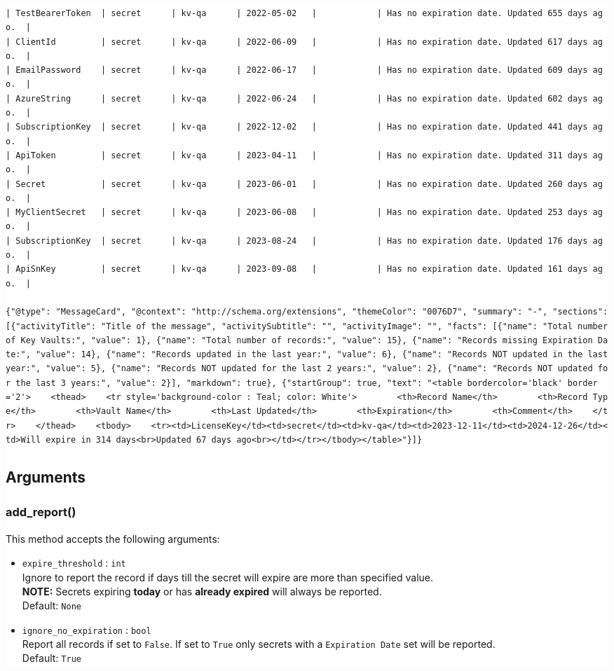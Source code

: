 ```
| TestBearerToken  | secret      | kv-qa      | 2022-05-02   |            | Has no expiration date. Updated 655 days ago.  |
| ClientId         | secret      | kv-qa      | 2022-06-09   |            | Has no expiration date. Updated 617 days ago.  |
| EmailPassword    | secret      | kv-qa      | 2022-06-17   |            | Has no expiration date. Updated 609 days ago.  |
| AzureString      | secret      | kv-qa      | 2022-06-24   |            | Has no expiration date. Updated 602 days ago.  |
| SubscriptionKey  | secret      | kv-qa      | 2022-12-02   |            | Has no expiration date. Updated 441 days ago.  |
| ApiToken         | secret      | kv-qa      | 2023-04-11   |            | Has no expiration date. Updated 311 days ago.  |
| Secret           | secret      | kv-qa      | 2023-06-01   |            | Has no expiration date. Updated 260 days ago.  |
| MyClientSecret   | secret      | kv-qa      | 2023-06-08   |            | Has no expiration date. Updated 253 days ago.  |
| SubscriptionKey  | secret      | kv-qa      | 2023-08-24   |            | Has no expiration date. Updated 176 days ago.  |
| ApiSnKey         | secret      | kv-qa      | 2023-09-08   |            | Has no expiration date. Updated 161 days ago.  |

{"@type": "MessageCard", "@context": "http://schema.org/extensions", "themeColor": "0076D7", "summary": "-", "sections": [{"activityTitle": "Title of the message", "activitySubtitle": "", "activityImage": "", "facts": [{"name": "Total number of Key Vaults:", "value": 1}, {"name": "Total number of records:", "value": 15}, {"name": "Records missing Expiration Date:", "value": 14}, {"name": "Records updated in the last year:", "value": 6}, {"name": "Records NOT updated in the last year:", "value": 5}, {"name": "Records NOT updated for the last 2 years:", "value": 2}, {"name": "Records NOT updated for the last 3 years:", "value": 2}], "markdown": true}, {"startGroup": true, "text": "<table bordercolor='black' border='2'>    <thead>    <tr style='background-color : Teal; color: White'>        <th>Record Name</th>        <th>Record Type</th>        <th>Vault Name</th>        <th>Last Updated</th>        <th>Expiration</th>        <th>Comment</th>    </tr>    </thead>    <tbody>    <tr><td>LicenseKey</td><td>secret</td><td>kv-qa</td><td>2023-12-11</td><td>2024-12-26</td><td>Will expire in 314 days<br>Updated 67 days ago<br></td></tr></tbody></table>"}]}
```

## Arguments

### add_report()
This method accepts the following arguments:

- `expire_threshold` : `int`  
  Ignore to report the record if days till the secret will expire are more than specified value.  
  **NOTE:** Secrets expiring **today** or has **already expired** will always be reported.  
  Default: `None`


- `ignore_no_expiration` : `bool`  
  Report all records if set to `False`. If set to `True` only secrets with a `Expiration Date` set will be reported.  
  Default: `True`
